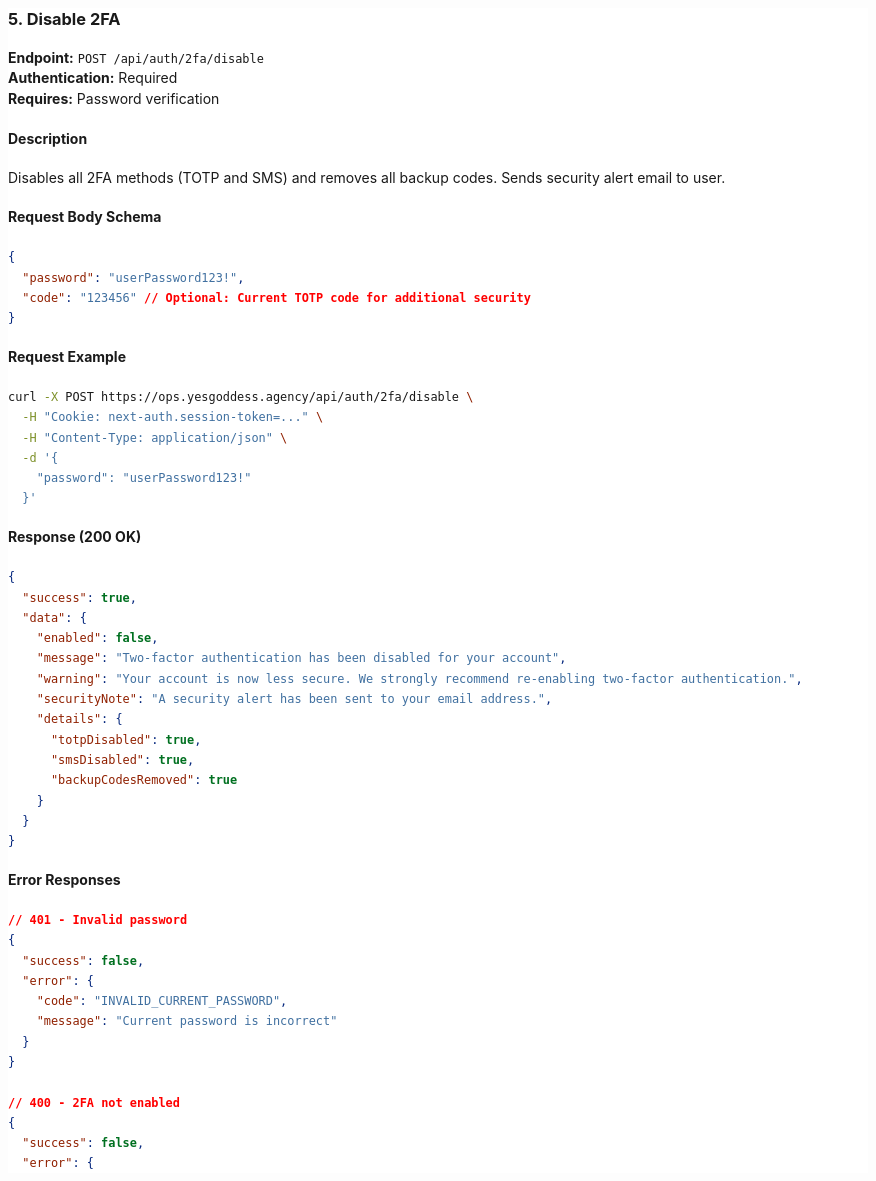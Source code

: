 
### 5. Disable 2FA

**Endpoint:** `POST /api/auth/2fa/disable`  
**Authentication:** Required  
**Requires:** Password verification

#### Description

Disables all 2FA methods (TOTP and SMS) and removes all backup codes. Sends security alert email to user.

#### Request Body Schema

```json
{
  "password": "userPassword123!",
  "code": "123456" // Optional: Current TOTP code for additional security
}
```

#### Request Example

```bash
curl -X POST https://ops.yesgoddess.agency/api/auth/2fa/disable \
  -H "Cookie: next-auth.session-token=..." \
  -H "Content-Type: application/json" \
  -d '{
    "password": "userPassword123!"
  }'
```

#### Response (200 OK)

```json
{
  "success": true,
  "data": {
    "enabled": false,
    "message": "Two-factor authentication has been disabled for your account",
    "warning": "Your account is now less secure. We strongly recommend re-enabling two-factor authentication.",
    "securityNote": "A security alert has been sent to your email address.",
    "details": {
      "totpDisabled": true,
      "smsDisabled": true,
      "backupCodesRemoved": true
    }
  }
}
```

#### Error Responses

```json
// 401 - Invalid password
{
  "success": false,
  "error": {
    "code": "INVALID_CURRENT_PASSWORD",
    "message": "Current password is incorrect"
  }
}

// 400 - 2FA not enabled
{
  "success": false,
  "error": {
```